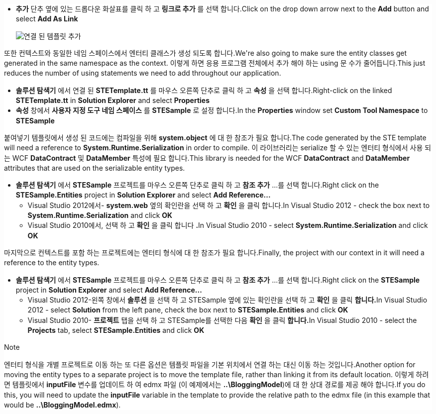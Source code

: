 -   <span data-ttu-id="7a32d-181">**추가** 단추 옆에 있는 드롭다운 화살표를 클릭 하 고 **링크로 추가** 를 선택 합니다.</span><span class="sxs-lookup"><span data-stu-id="7a32d-181">Click on the drop down arrow next to the **Add** button and select **Add As Link**</span></span>

    ![연결 된 템플릿 추가](~/ef6/media/addlinkedtemplate.png)

<span data-ttu-id="7a32d-183">또한 컨텍스트와 동일한 네임 스페이스에서 엔터티 클래스가 생성 되도록 합니다.</span><span class="sxs-lookup"><span data-stu-id="7a32d-183">We're also going to make sure the entity classes get generated in the same namespace as the context.</span></span> <span data-ttu-id="7a32d-184">이렇게 하면 응용 프로그램 전체에서 추가 해야 하는 using 문 수가 줄어듭니다.</span><span class="sxs-lookup"><span data-stu-id="7a32d-184">This just reduces the number of using statements we need to add throughout our application.</span></span>

-   <span data-ttu-id="7a32d-185">**솔루션 탐색기** 에서 연결 된 **STETemplate.tt** 를 마우스 오른쪽 단추로 클릭 하 고 **속성** 을 선택 합니다.</span><span class="sxs-lookup"><span data-stu-id="7a32d-185">Right-click on the linked **STETemplate.tt** in **Solution Explorer** and select **Properties**</span></span>
-   <span data-ttu-id="7a32d-186">**속성** 창에서 **사용자 지정 도구 네임 스페이스** 를 **STESample** 로 설정 합니다.</span><span class="sxs-lookup"><span data-stu-id="7a32d-186">In the **Properties** window set **Custom Tool Namespace** to **STESample**</span></span>

<span data-ttu-id="7a32d-187">붙여넣기 템플릿에서 생성 된 코드에는 컴파일을 위해 **system.object** 에 대 한 참조가 필요 합니다.</span><span class="sxs-lookup"><span data-stu-id="7a32d-187">The code generated by the STE template will need a reference to **System.Runtime.Serialization** in order to compile.</span></span> <span data-ttu-id="7a32d-188">이 라이브러리는 serialize 할 수 있는 엔터티 형식에서 사용 되는 WCF **DataContract** 및 **DataMember** 특성에 필요 합니다.</span><span class="sxs-lookup"><span data-stu-id="7a32d-188">This library is needed for the WCF **DataContract** and **DataMember** attributes that are used on the serializable entity types.</span></span>

-   <span data-ttu-id="7a32d-189">**솔루션 탐색기** 에서 **STESample** 프로젝트를 마우스 오른쪽 단추로 클릭 하 고 **참조 추가** ...를 선택 합니다.</span><span class="sxs-lookup"><span data-stu-id="7a32d-189">Right click on the **STESample.Entities** project in **Solution Explorer** and select **Add Reference...**</span></span>
    -   <span data-ttu-id="7a32d-190">Visual Studio 2012에서- **system.web** 옆의 확인란을 선택 하 고 **확인** 을 클릭 합니다.</span><span class="sxs-lookup"><span data-stu-id="7a32d-190">In Visual Studio 2012 - check the box next to **System.Runtime.Serialization** and click **OK**</span></span>
    -   <span data-ttu-id="7a32d-191">Visual Studio 2010에서, 선택 하 고 **확인** 을 클릭 합니다 **.**</span><span class="sxs-lookup"><span data-stu-id="7a32d-191">In Visual Studio 2010 - select **System.Runtime.Serialization** and click **OK**</span></span>

<span data-ttu-id="7a32d-192">마지막으로 컨텍스트를 포함 하는 프로젝트에는 엔터티 형식에 대 한 참조가 필요 합니다.</span><span class="sxs-lookup"><span data-stu-id="7a32d-192">Finally, the project with our context in it will need a reference to the entity types.</span></span>

-   <span data-ttu-id="7a32d-193">**솔루션 탐색기** 에서 **STESample** 프로젝트를 마우스 오른쪽 단추로 클릭 하 고 **참조 추가** ...를 선택 합니다.</span><span class="sxs-lookup"><span data-stu-id="7a32d-193">Right click on the **STESample** project in **Solution Explorer** and select **Add Reference...**</span></span>
    -   <span data-ttu-id="7a32d-194">Visual Studio 2012-왼쪽 창에서 **솔루션** 을 선택 하 고 STESample 옆에 있는 확인란을 선택 하 고 **확인** 을 클릭 **합니다.**</span><span class="sxs-lookup"><span data-stu-id="7a32d-194">In Visual Studio 2012 - select **Solution** from the left pane, check the box next to **STESample.Entities** and click **OK**</span></span>
    -   <span data-ttu-id="7a32d-195">Visual Studio 2010- **프로젝트** 탭을 선택 하 고 STESample를 선택한 다음 **확인** 을 클릭 **합니다.**</span><span class="sxs-lookup"><span data-stu-id="7a32d-195">In Visual Studio 2010 - select the **Projects** tab, select **STESample.Entities** and click **OK**</span></span>

>[!NOTE]
> <span data-ttu-id="7a32d-196">엔터티 형식을 개별 프로젝트로 이동 하는 또 다른 옵션은 템플릿 파일을 기본 위치에서 연결 하는 대신 이동 하는 것입니다.</span><span class="sxs-lookup"><span data-stu-id="7a32d-196">Another option for moving the entity types to a separate project is to move the template file, rather than linking it from its default location.</span></span> <span data-ttu-id="7a32d-197">이렇게 하려면 템플릿에서 **inputFile** 변수를 업데이트 하 여 edmx 파일 (이 예제에서는 **..\\BloggingModel**)에 대 한 상대 경로를 제공 해야 합니다.</span><span class="sxs-lookup"><span data-stu-id="7a32d-197">If you do this, you will need to update the **inputFile** variable in the template to provide the relative path to the edmx file (in this example that would be **..\\BloggingModel.edmx**).</span></span>
